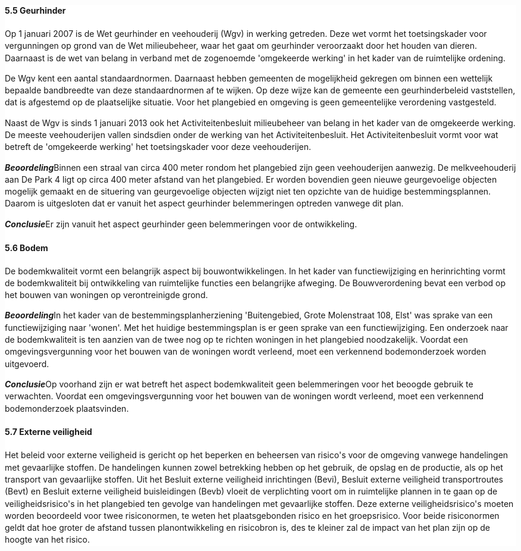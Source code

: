 #### 5\.5 Geurhinder

Op 1 januari 2007 is de Wet geurhinder en veehouderij (Wgv) in werking getreden. Deze wet vormt het toetsingskader voor vergunningen op grond van de Wet milieubeheer, waar het gaat om geurhinder veroorzaakt door het houden van dieren. Daarnaast is de wet van belang in verband met de zogenoemde 'omgekeerde werking' in het kader van de ruimtelijke ordening.

De Wgv kent een aantal standaardnormen. Daarnaast hebben gemeenten de mogelijkheid gekregen om binnen een wettelijk bepaalde bandbreedte van deze standaardnormen af te wijken. Op deze wijze kan de gemeente een geurhinderbeleid vaststellen, dat is afgestemd op de plaatselijke situatie. Voor het plangebied en omgeving is geen gemeentelijke verordening vastgesteld.

Naast de Wgv is sinds 1 januari 2013 ook het Activiteitenbesluit milieubeheer van belang in het kader van de omgekeerde werking. De meeste veehouderijen vallen sindsdien onder de werking van het Activiteitenbesluit. Het Activiteitenbesluit vormt voor wat betreft de 'omgekeerde werking' het toetsingskader voor deze veehouderijen.

***Beoordeling***Binnen een straal van circa 400 meter rondom het plangebied zijn geen veehouderijen aanwezig. De melkveehouderij aan De Park 4 ligt op circa 400 meter afstand van het plangebied. Er worden bovendien geen nieuwe geurgevoelige objecten mogelijk gemaakt en de situering van geurgevoelige objecten wijzigt niet ten opzichte van de huidige bestemmingsplannen. Daarom is uitgesloten dat er vanuit het aspect geurhinder belemmeringen optreden vanwege dit plan.

***Conclusie***Er zijn vanuit het aspect geurhinder geen belemmeringen voor de ontwikkeling.

#### 5\.6 Bodem

De bodemkwaliteit vormt een belangrijk aspect bij bouwontwikkelingen. In het kader van functiewijziging en herinrichting vormt de bodemkwaliteit bij ontwikkeling van ruimtelijke functies een belangrijke afweging. De Bouwverordening bevat een verbod op het bouwen van woningen op verontreinigde grond.

***Beoordeling***In het kader van de bestemmingsplanherziening 'Buitengebied, Grote Molenstraat 108, Elst' was sprake van een functiewijziging naar 'wonen'. Met het huidige bestemmingsplan is er geen sprake van een functiewijziging. Een onderzoek naar de bodemkwaliteit is ten aanzien van de twee nog op te richten woningen in het plangebied noodzakelijk. Voordat een omgevingsvergunning voor het bouwen van de woningen wordt verleend, moet een verkennend bodemonderzoek worden uitgevoerd.

***Conclusie***Op voorhand zijn er wat betreft het aspect bodemkwaliteit geen belemmeringen voor het beoogde gebruik te verwachten. Voordat een omgevingsvergunning voor het bouwen van de woningen wordt verleend, moet een verkennend bodemonderzoek plaatsvinden.

#### 5\.7 Externe veiligheid

Het beleid voor externe veiligheid is gericht op het beperken en beheersen van risico's voor de omgeving vanwege handelingen met gevaarlijke stoffen. De handelingen kunnen zowel betrekking hebben op het gebruik, de opslag en de productie, als op het transport van gevaarlijke stoffen. Uit het Besluit externe veiligheid inrichtingen (Bevi), Besluit externe veiligheid transportroutes (Bevt) en Besluit externe veiligheid buisleidingen (Bevb) vloeit de verplichting voort om in ruimtelijke plannen in te gaan op de veiligheidsrisico's in het plangebied ten gevolge van handelingen met gevaarlijke stoffen. Deze externe veiligheidsrisico's moeten worden beoordeeld voor twee risiconormen, te weten het plaatsgebonden risico en het groepsrisico. Voor beide risiconormen geldt dat hoe groter de afstand tussen planontwikkeling en risicobron is, des te kleiner zal de impact van het plan zijn op de hoogte van het risico.
